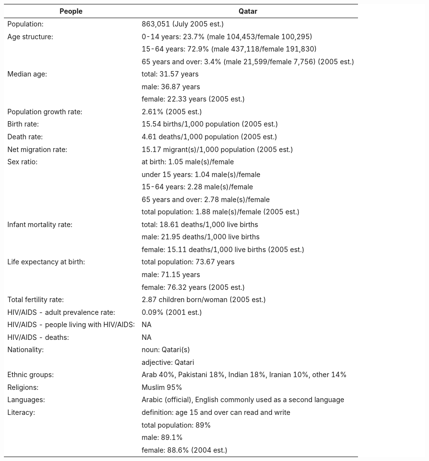 | People | Qatar |
| --- | --- |
| Population: | 863,051 (July 2005 est.) |
| Age structure: | 0-14 years: 23.7% (male 104,453/female 100,295) |
| | 15-64 years: 72.9% (male 437,118/female 191,830) |
| | 65 years and over: 3.4% (male 21,599/female 7,756) (2005 est.) |
| Median age: | total: 31.57 years |
| | male: 36.87 years |
| | female: 22.33 years (2005 est.) |
| Population growth rate: | 2.61% (2005 est.) |
| Birth rate: | 15.54 births/1,000 population (2005 est.) |
| Death rate: | 4.61 deaths/1,000 population (2005 est.) |
| Net migration rate: | 15.17 migrant(s)/1,000 population (2005 est.) |
| Sex ratio: | at birth: 1.05 male(s)/female |
| | under 15 years: 1.04 male(s)/female |
| | 15-64 years: 2.28 male(s)/female |
| | 65 years and over: 2.78 male(s)/female |
| | total population: 1.88 male(s)/female (2005 est.) |
| Infant mortality rate: | total: 18.61 deaths/1,000 live births |
| | male: 21.95 deaths/1,000 live births |
| | female: 15.11 deaths/1,000 live births (2005 est.) |
| Life expectancy at birth: | total population: 73.67 years |
| | male: 71.15 years |
| | female: 76.32 years (2005 est.) |
| Total fertility rate: | 2.87 children born/woman (2005 est.) |
| HIV/AIDS - adult prevalence rate: | 0.09% (2001 est.) |
| HIV/AIDS - people living with HIV/AIDS: | NA |
| HIV/AIDS - deaths: | NA |
| Nationality: | noun: Qatari(s) |
| | adjective: Qatari |
| Ethnic groups: | Arab 40%, Pakistani 18%, Indian 18%, Iranian 10%, other 14% |
| Religions: | Muslim 95% |
| Languages: | Arabic (official), English commonly used as a second language |
| Literacy: | definition: age 15 and over can read and write |
| | total population: 89% |
| | male: 89.1% |
| | female: 88.6% (2004 est.) |
